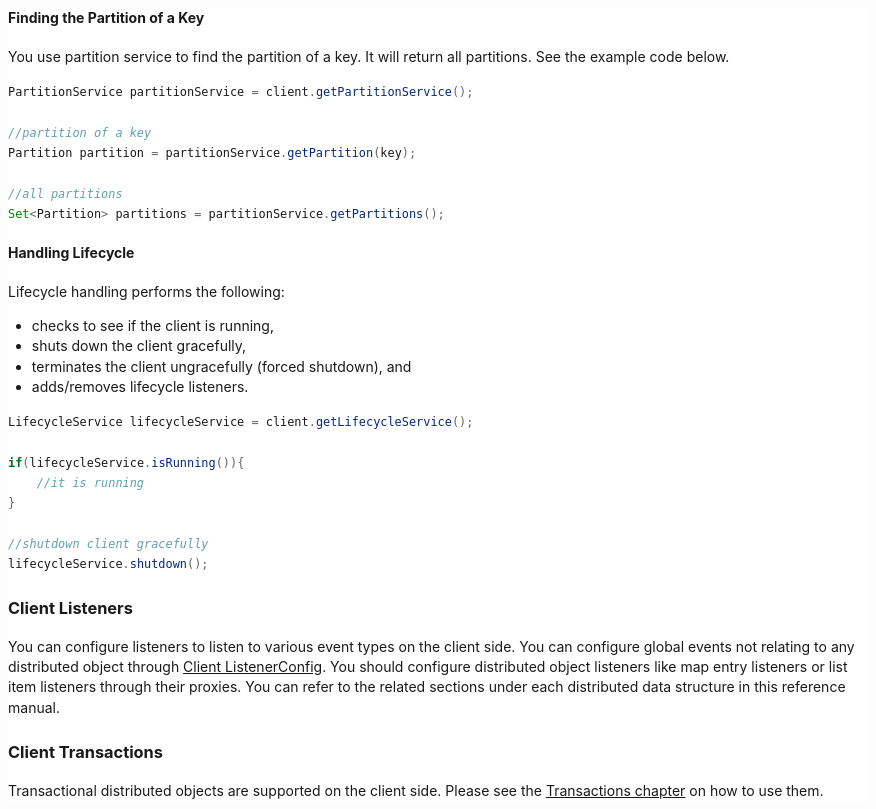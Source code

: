 #### Finding the Partition of a Key

You use partition service to find the partition of a key. It will return all partitions. See the example code below.

```java
PartitionService partitionService = client.getPartitionService();

//partition of a key
Partition partition = partitionService.getPartition(key);

//all partitions
Set<Partition> partitions = partitionService.getPartitions();
```


#### Handling Lifecycle

Lifecycle handling performs the following:

- checks to see if the client is running,
- shuts down the client gracefully,
- terminates the client ungracefully (forced shutdown), and
- adds/removes lifecycle listeners.


```java
LifecycleService lifecycleService = client.getLifecycleService();

if(lifecycleService.isRunning()){
    //it is running
}

//shutdown client gracefully
lifecycleService.shutdown();

```

### Client Listeners

You can configure listeners to listen to various event types on the client side. You can configure global events not relating to any distributed object through [Client ListenerConfig](#configuring-client-listeners). You should configure distributed object listeners like map entry listeners or list item listeners through their proxies. You can refer to the related sections under each distributed data structure in this reference manual.

### Client Transactions

Transactional distributed objects are supported on the client side. Please see the [Transactions chapter](#transactions) on how to use them.


